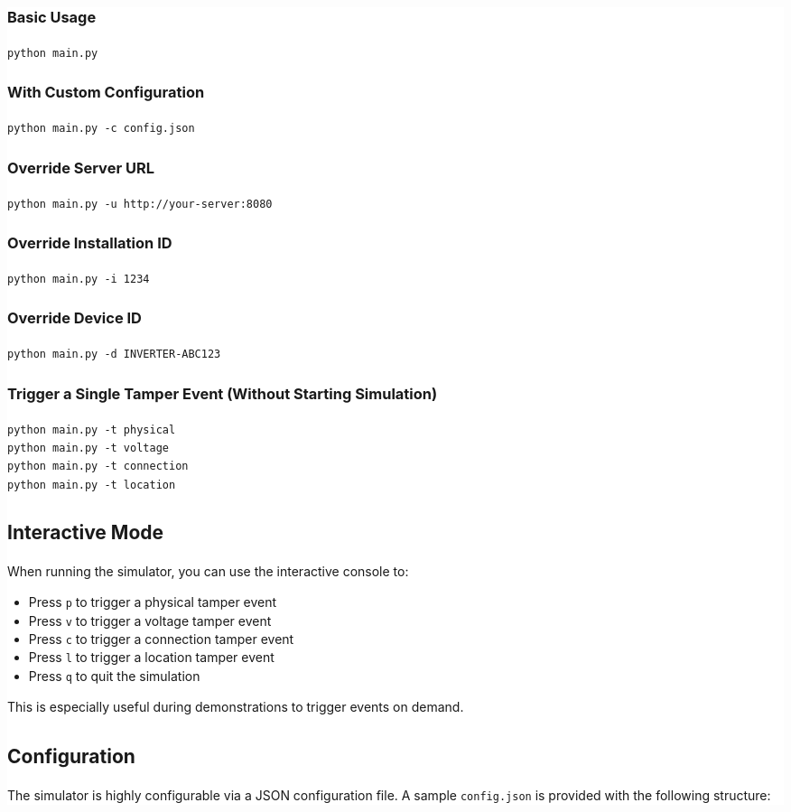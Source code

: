 ### Basic Usage

```
python main.py
```

### With Custom Configuration

```
python main.py -c config.json
```

### Override Server URL

```
python main.py -u http://your-server:8080
```

### Override Installation ID

```
python main.py -i 1234
```

### Override Device ID

```
python main.py -d INVERTER-ABC123
```

### Trigger a Single Tamper Event (Without Starting Simulation)

```
python main.py -t physical
python main.py -t voltage
python main.py -t connection
python main.py -t location
```

## Interactive Mode

When running the simulator, you can use the interactive console to:

- Press `p` to trigger a physical tamper event
- Press `v` to trigger a voltage tamper event
- Press `c` to trigger a connection tamper event 
- Press `l` to trigger a location tamper event
- Press `q` to quit the simulation

This is especially useful during demonstrations to trigger events on demand.

## Configuration

The simulator is highly configurable via a JSON configuration file. A sample `config.json` is provided with the following structure:
